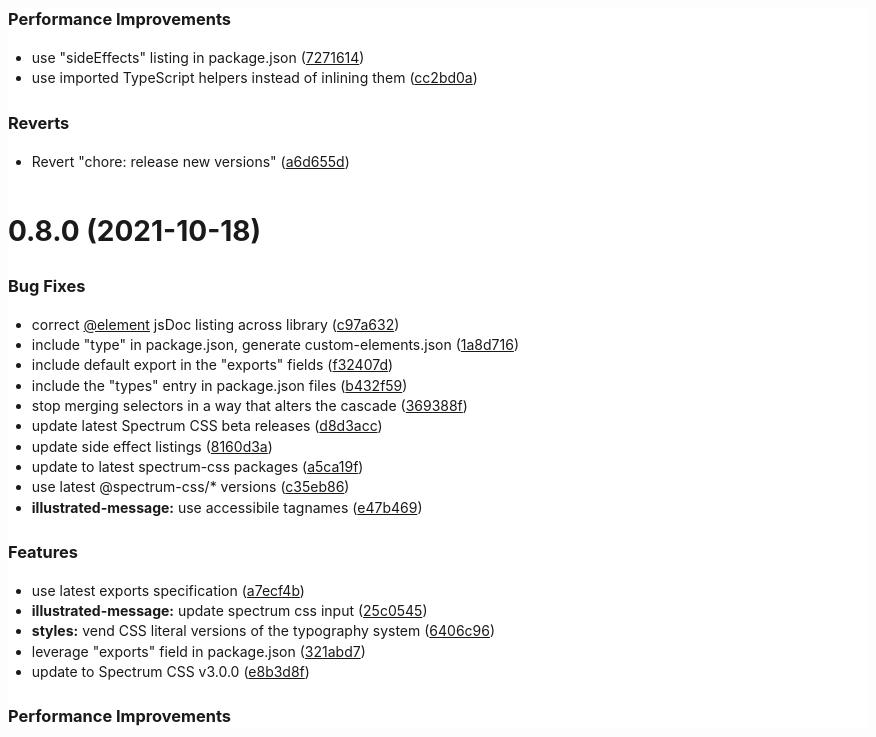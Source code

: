### Performance Improvements

-   use "sideEffects" listing in package.json ([7271614](https://github.com/gaoding-inc/iliad-ui/commit/7271614c0ca3ccf3566583bb59467eb15a6199cd))
-   use imported TypeScript helpers instead of inlining them ([cc2bd0a](https://github.com/gaoding-inc/iliad-ui/commit/cc2bd0accd643c2f35cbf1ba809b54f52c25628d))

### Reverts

-   Revert "chore: release new versions" ([a6d655d](https://github.com/gaoding-inc/iliad-ui/commit/a6d655d1435ee6427a3778b89f1a6cf9fe4beb9d))

# 0.8.0 (2021-10-18)

### Bug Fixes

-   correct [@element](https://github.com/element) jsDoc listing across library ([c97a632](https://github.com/gaoding-inc/iliad-ui/commit/c97a6320c16a2b3053637e22bca0d56ce0cd5ae5))
-   include "type" in package.json, generate custom-elements.json ([1a8d716](https://github.com/gaoding-inc/iliad-ui/commit/1a8d716f2f787deb8d868a78bd28c8e62fe90e21))
-   include default export in the "exports" fields ([f32407d](https://github.com/gaoding-inc/iliad-ui/commit/f32407d7bbfd18e72c35b6f27740549e79957858))
-   include the "types" entry in package.json files ([b432f59](https://github.com/gaoding-inc/iliad-ui/commit/b432f5982b3b79f80af12f6d0312cbe2285e608b))
-   stop merging selectors in a way that alters the cascade ([369388f](https://github.com/gaoding-inc/iliad-ui/commit/369388f8cc147543891087991c569f849ddb9b38))
-   update latest Spectrum CSS beta releases ([d8d3acc](https://github.com/gaoding-inc/iliad-ui/commit/d8d3acc86de31e58219db6ba2a9d045b83cbe103))
-   update side effect listings ([8160d3a](https://github.com/gaoding-inc/iliad-ui/commit/8160d3ab2c4f5ea11ac40897a5cf1fdaa357f4a8))
-   update to latest spectrum-css packages ([a5ca19f](https://github.com/gaoding-inc/iliad-ui/commit/a5ca19f67d5b3f0951667c4441d4d977bf1e0937))
-   use latest @spectrum-css/\* versions ([c35eb86](https://github.com/gaoding-inc/iliad-ui/commit/c35eb86defd89a0c36b5ea186f6d40f20851b5e5))
-   **illustrated-message:** use accessibile tagnames ([e47b469](https://github.com/gaoding-inc/iliad-ui/commit/e47b469b5e1b9465b7bf0c4574f0ccb57acbb4f7))

### Features

-   use latest exports specification ([a7ecf4b](https://github.com/gaoding-inc/iliad-ui/commit/a7ecf4b6da7996f36a8a89f62cc2384709497008))
-   **illustrated-message:** update spectrum css input ([25c0545](https://github.com/gaoding-inc/iliad-ui/commit/25c054583f944bf2fd0b10c4abdd70f65b4a5f20))
-   **styles:** vend CSS literal versions of the typography system ([6406c96](https://github.com/gaoding-inc/iliad-ui/commit/6406c96377557a88ad7756147e6e5777f5d1f746))
-   leverage "exports" field in package.json ([321abd7](https://github.com/gaoding-inc/iliad-ui/commit/321abd7b7e78ccd9157cff75a1fa3dbd06e81f79))
-   update to Spectrum CSS v3.0.0 ([e8b3d8f](https://github.com/gaoding-inc/iliad-ui/commit/e8b3d8f75c77c04b4d7af126b91b0f6ad2a40742))

### Performance Improvements
